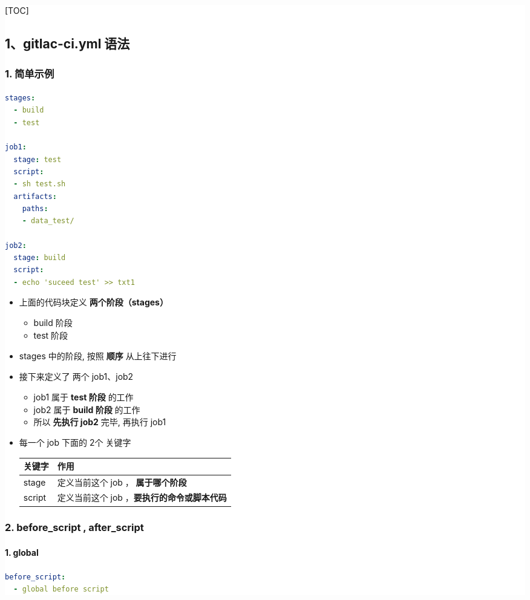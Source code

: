 [TOC]



## 1、gitlac-ci.yml 语法

### 1. 简单示例

```yml
stages:
  - build
  - test

job1:
  stage: test
  script:
  - sh test.sh
  artifacts:
    paths:
    - data_test/

job2:
  stage: build
  script:
  - echo 'suceed test' >> txt1
```

- 上面的代码块定义 **两个阶段（stages）**

  - build 阶段
  - test 阶段

- stages 中的阶段, 按照 **顺序** 从上往下进行

- 接下来定义了 两个 job1、job2

  - job1 属于 **test 阶段** 的工作
  - job2 属于 **build 阶段** 的工作
  - 所以 **先执行 job2** 完毕, 再执行 job1

- 每一个 job 下面的 2个 关键字

  | 关键字 | 作用 |
  | ------ | ---- |
  |    stage    |  定义当前这个 job ， **属于哪个阶段**    |
  | script| 定义当前这个 job ，**要执行的命令或脚本代码** |

### 2. before_script , after_script

#### 1. global

```yml
before_script:
  - global before script
```
